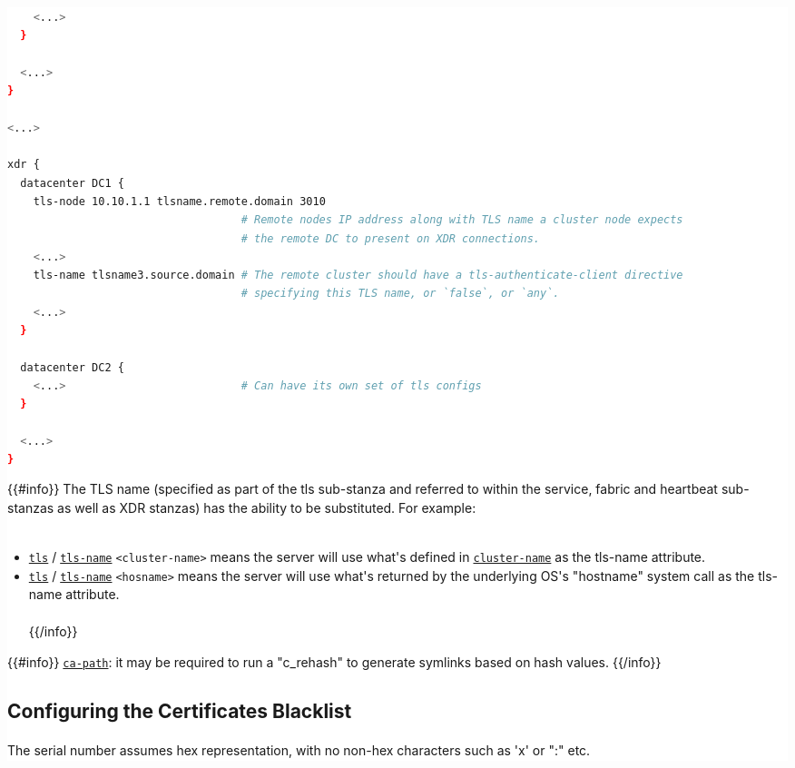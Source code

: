 ```bash
    <...>
  }
 
  <...>
}
 
<...>
 
xdr {
  datacenter DC1 {
    tls-node 10.10.1.1 tlsname.remote.domain 3010
                                    # Remote nodes IP address along with TLS name a cluster node expects 
                                    # the remote DC to present on XDR connections.
    <...>
    tls-name tlsname3.source.domain # The remote cluster should have a tls-authenticate-client directive
                                    # specifying this TLS name, or `false`, or `any`.
    <...>
  }

  datacenter DC2 {
    <...>                           # Can have its own set of tls configs
  }

  <...>
}
```

{{#info}}
The TLS name (specified as part of the tls sub-stanza and referred to within the service, fabric and heartbeat sub-stanzas as well as XDR stanzas) 
has the ability to be substituted. For example:<br><br>

 - [`tls`](/docs/reference/configuration#tls) / [`tls-name`](/docs/reference/configuration#tls-name) `<cluster-name>` 
 means the server will use what's defined in [`cluster-name`](/docs/reference/configuration#cluster-name) as the tls-name attribute.<br>
 - [`tls`](/docs/reference/configuration#tls) / [`tls-name`](/docs/reference/configuration#tls-name) `<hosname>` 
 means the server will use what's returned by the underlying OS's "hostname" system call as the tls-name attribute.<br><br>
{{/info}}

{{#info}}
[`ca-path`](/docs/reference/configuration#ca-path): it may be required to run a "c_rehash" to generate symlinks based on hash values.
{{/info}}

## Configuring the Certificates Blacklist

The serial number assumes hex representation, with no non-hex characters such as 'x' or ":" etc.
